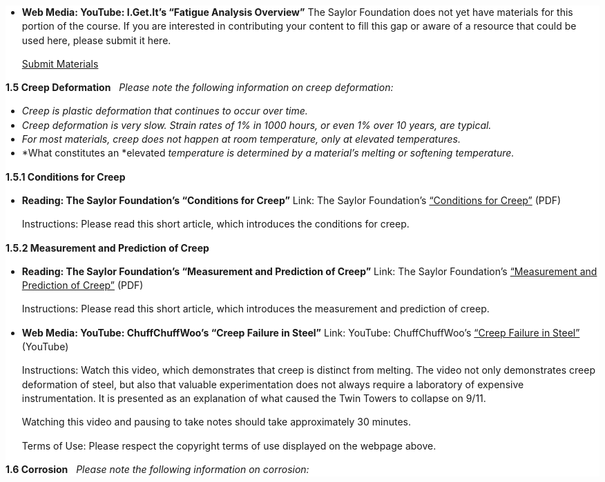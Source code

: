 -   **Web Media: YouTube: I.Get.It’s “Fatigue Analysis Overview”**
    The Saylor Foundation does not yet have materials for this portion
    of the course. If you are interested in contributing your content to
    fill this gap or aware of a resource that could be used here, please
    submit it here.

    [Submit Materials](/contribute/)

**1.5 Creep Deformation** <span id="1.5"></span> 
*Please note the following information on creep deformation:*

-   *Creep is plastic deformation that continues to occur over time.*
-   *Creep deformation is very slow. Strain rates of 1% in 1000 hours,
    or even 1% over 10 years, are typical.*
-   *For most materials, creep does not happen at room temperature, only
    at elevated temperatures.*
-   *What constitutes an *elevated *temperature is determined by a
    material’s melting or softening temperature.*

**1.5.1 Conditions for Creep** <span id="1.5.1"></span> 
-   **Reading: The Saylor Foundation’s “Conditions for Creep”**
    Link: The Saylor Foundation’s [“Conditions for
    Creep”](https://resources.saylor.org/wwwresources/archived/site/wp-content/uploads/2013/01/ME203-1.5.1-Conditions-for-Creep.pdf) (PDF)  
      
     Instructions: Please read this short article, which introduces the
    conditions for creep.

**1.5.2 Measurement and Prediction of Creep** <span id="1.5.2"></span> 
-   **Reading: The Saylor Foundation’s “Measurement and Prediction of
    Creep”**
    Link: The Saylor Foundation’s [“Measurement and Prediction of
    Creep”](https://resources.saylor.org/wwwresources/archived/site/wp-content/uploads/2013/01/ME203-1.5.2-Measurement-and-Prediction-of-Creep.pdf) (PDF)  
      
     Instructions: Please read this short article, which introduces the
    measurement and prediction of creep.

-   **Web Media: YouTube: ChuffChuffWoo’s “Creep Failure in Steel”**
    Link: YouTube: ChuffChuffWoo’s [“Creep Failure in
    Steel”](http://www.youtube.com/watch?v=0-qB8EJa3ss) (YouTube)  
      
     Instructions: Watch this video, which demonstrates that creep is
    distinct from melting. The video not only demonstrates creep
    deformation of steel, but also that valuable experimentation does
    not always require a laboratory of expensive instrumentation. It is
    presented as an explanation of what caused the Twin Towers to
    collapse on 9/11.  
      
     Watching this video and pausing to take notes should take
    approximately 30 minutes.  
      
     Terms of Use: Please respect the copyright terms of use displayed
    on the webpage above.

**1.6 Corrosion** <span id="1.6"></span> 
*Please note the following information on corrosion:*

